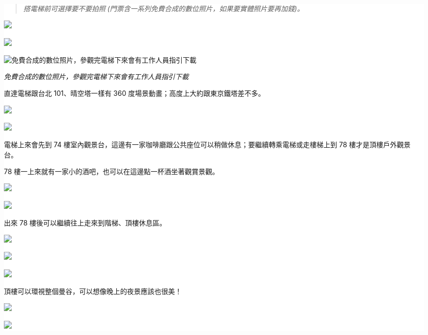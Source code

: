 

> _搭電梯前可選擇要不要拍照 \(門票含一系列免費合成的數位照片，如果要實體照片要再加錢\)。_ 






![](/assets/b7e7c0938985/1*0-5NKdyIudRCHoGbQMG6xQ.jpeg)



![](/assets/b7e7c0938985/1*ZIr7CLDlxnLuIcBZxoqYSQ.jpeg)



![_免費合成的數位照片，參觀完電梯下來會有工作人員指引下載_](/assets/b7e7c0938985/1*tyRULc9fnEvUtI-uP6AS1A.jpeg)

_免費合成的數位照片，參觀完電梯下來會有工作人員指引下載_

直達電梯跟台北 101、晴空塔一樣有 360 度場景動畫；高度上大約跟東京鐵塔差不多。


![](/assets/b7e7c0938985/1*Ljm_PbRdwu8tszdzSJXAIQ.jpeg)



![](/assets/b7e7c0938985/1*sP_hQ4hGSKCygeaSgltHpQ.jpeg)


電梯上來會先到 74 樓室內觀景台，這邊有一家咖啡廳跟公共座位可以稍做休息；要繼續轉乘電梯或走樓梯上到 78 樓才是頂樓戶外觀景台。

78 樓一上來就有一家小的酒吧，也可以在這邊點一杯酒坐著觀賞景觀。


![](/assets/b7e7c0938985/1*UQfqlK-yyirHCGU08P7xrQ.jpeg)



![](/assets/b7e7c0938985/1*PeqjUWSwE1Hh24qWkioTxA.png)


出來 78 樓後可以繼續往上走來到階梯、頂樓休息區。


![](/assets/b7e7c0938985/1*ka4Pl5OQcXwptpdj6JMEPA.jpeg)



![](/assets/b7e7c0938985/1*f6oB_qelx6mxJQUDhyJoxQ.jpeg)



![](/assets/b7e7c0938985/1*dFRAU2mY_Qp9T0ru4GngIg.jpeg)


頂樓可以環視整個曼谷，可以想像晚上的夜景應該也很美！


![](/assets/b7e7c0938985/1*f4eREu0dL79OzsYCtl1O9A.jpeg)



![](/assets/b7e7c0938985/1*XOsqBu8PjCeB7XSlsD0_Fg.jpeg)
